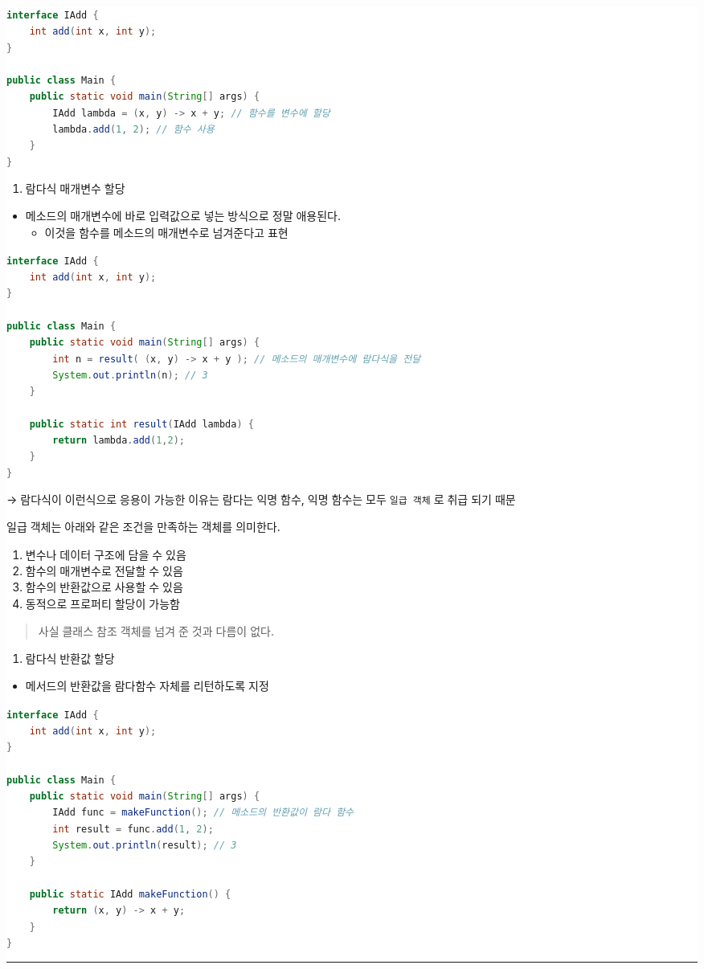 ```java
interface IAdd {
    int add(int x, int y);
}

public class Main {
    public static void main(String[] args) {
        IAdd lambda = (x, y) -> x + y; // 함수를 변수에 할당
        lambda.add(1, 2); // 함수 사용
    }
}
```

1. 람다식 매개변수 할당

- 메소드의 매개변수에 바로 입력값으로 넣는 방식으로 정말 애용된다.
  - 이것을 함수를 메소드의 매개변수로 넘겨준다고 표현

```java
interface IAdd {
    int add(int x, int y);
}

public class Main {
    public static void main(String[] args) {
    	int n = result( (x, y) -> x + y ); // 메소드의 매개변수에 람다식을 전달
        System.out.println(n); // 3
    }

    public static int result(IAdd lambda) {
    	return lambda.add(1,2);
    }
}
```

→ 람다식이 이런식으로 응용이 가능한 이유는 람다는 익명 함수, 익명 함수는 모두 `일급 객체` 로 취급 되기 때문

일급 객체는 아래와 같은 조건을 만족하는 객체를 의미한다.

1. 변수나 데이터 구조에 담을 수 있음
2. 함수의 매개변수로 전달할 수 있음
3. 함수의 반환값으로 사용할 수 있음
4. 동적으로 프로퍼티 할당이 가능함

> 사실 클래스 참조 객체를 넘겨 준 것과 다름이 없다.

1. 람다식 반환값 할당

- 메서드의 반환값을 람다함수 자체를 리턴하도록 지정

```java
interface IAdd {
    int add(int x, int y);
}

public class Main {
    public static void main(String[] args) {
        IAdd func = makeFunction(); // 메소드의 반환값이 람다 함수
        int result = func.add(1, 2);
        System.out.println(result); // 3
    }

    public static IAdd makeFunction() {
        return (x, y) -> x + y;
    }
}
```

---